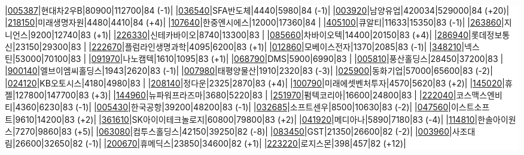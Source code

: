 |[005387](https://finance.daum.net/quotes/A005387)|현대차2우B|80900|112700|84 (-1)|
|[036540](https://finance.daum.net/quotes/A036540)|SFA반도체|4440|5980|84 (-1)|
|[003920](https://finance.daum.net/quotes/A003920)|남양유업|420034|529000|84 (+20)|
|[218150](https://finance.daum.net/quotes/A218150)|미래생명자원|4480|4410|84 (+4)|
|[107640](https://finance.daum.net/quotes/A107640)|한중엔시에스|12000|17360|84 |
|[405100](https://finance.daum.net/quotes/A405100)|큐알티|11633|15350|83 (-1)|
|[263860](https://finance.daum.net/quotes/A263860)|지니언스|9200|12740|83 (+1)|
|[226330](https://finance.daum.net/quotes/A226330)|신테카바이오|8740|13300|83 |
|[085660](https://finance.daum.net/quotes/A085660)|차바이오텍|14400|20150|83 (+4)|
|[286940](https://finance.daum.net/quotes/A286940)|롯데정보통신|23150|29300|83 |
|[222670](https://finance.daum.net/quotes/A222670)|플럼라인생명과학|4095|6200|83 (+1)|
|[012860](https://finance.daum.net/quotes/A012860)|모베이스전자|1370|2085|83 (-1)|
|[348210](https://finance.daum.net/quotes/A348210)|넥스틴|53000|70100|83 |
|[091970](https://finance.daum.net/quotes/A091970)|나노캠텍|1610|1095|83 (+1)|
|[068790](https://finance.daum.net/quotes/A068790)|DMS|5900|6990|83 |
|[005810](https://finance.daum.net/quotes/A005810)|풍산홀딩스|28450|37200|83 |
|[900140](https://finance.daum.net/quotes/A900140)|엘브이엠씨홀딩스|1943|2620|83 (-1)|
|[007980](https://finance.daum.net/quotes/A007980)|태평양물산|1910|2320|83 (-3)|
|[025900](https://finance.daum.net/quotes/A025900)|동화기업|57000|65600|83 (-2)|
|[024120](https://finance.daum.net/quotes/A024120)|KB오토시스|4180|4980|83 |
|[208140](https://finance.daum.net/quotes/A208140)|정다운|2325|2870|83 (+4)|
|[100790](https://finance.daum.net/quotes/A100790)|미래에셋벤처투자|4570|5620|83 (+2)|
|[145020](https://finance.daum.net/quotes/A145020)|휴젤|127800|147700|83 (+3)|
|[144960](https://finance.daum.net/quotes/A144960)|뉴파워프라즈마|3680|5220|83 |
|[251970](https://finance.daum.net/quotes/A251970)|펌텍코리아|16600|24800|83 |
|[222040](https://finance.daum.net/quotes/A222040)|코스맥스엔비티|4360|6230|83 (-1)|
|[005430](https://finance.daum.net/quotes/A005430)|한국공항|39200|48200|83 (-1)|
|[032685](https://finance.daum.net/quotes/A032685)|소프트센우|8500|10630|83 (-2)|
|[047560](https://finance.daum.net/quotes/A047560)|이스트소프트|9610|14200|83 (+2)|
|[361610](https://finance.daum.net/quotes/A361610)|SK아이이테크놀로지|60800|79800|83 (+2)|
|[041920](https://finance.daum.net/quotes/A041920)|메디아나|5890|7180|83 (-4)|
|[114810](https://finance.daum.net/quotes/A114810)|한솔아이원스|7270|9860|83 (+5)|
|[063080](https://finance.daum.net/quotes/A063080)|컴투스홀딩스|42150|39250|82 (-8)|
|[083450](https://finance.daum.net/quotes/A083450)|GST|21350|26600|82 (-2)|
|[003960](https://finance.daum.net/quotes/A003960)|사조대림|26600|32650|82 (-1)|
|[200670](https://finance.daum.net/quotes/A200670)|휴메딕스|23850|34600|82 (+1)|
|[223220](https://finance.daum.net/quotes/A223220)|로지스몬|398|457|82 (+12)|